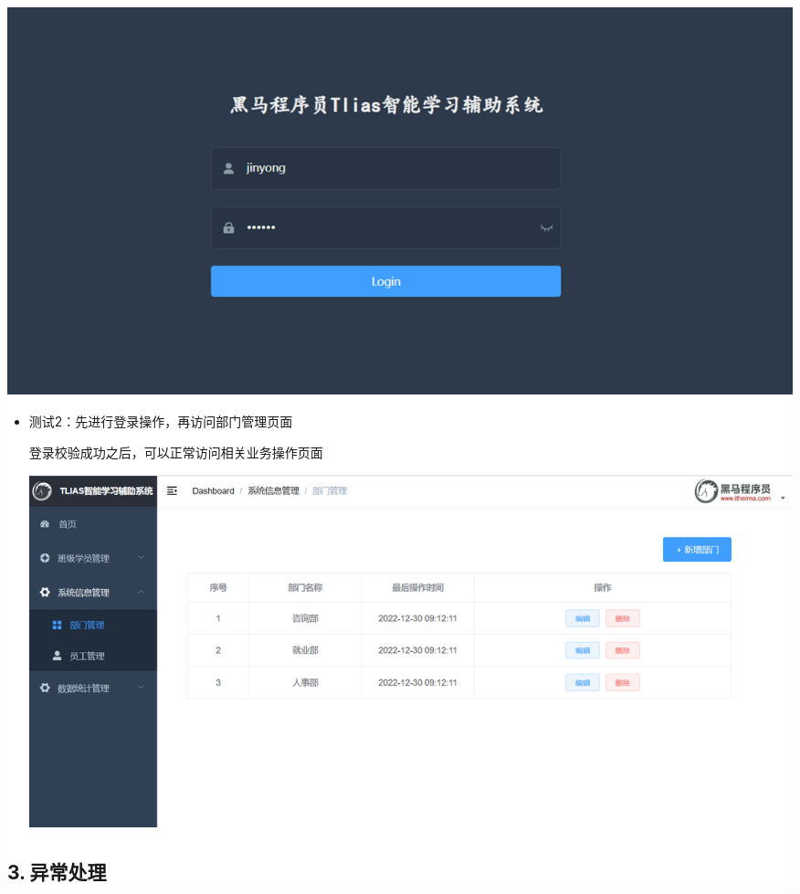   ![ ](./assets/springboot04/image-20230105085212629.png)

- 测试2：先进行登录操作，再访问部门管理页面

  登录校验成功之后，可以正常访问相关业务操作页面

  ![ ](./assets/springboot04/image-20230107102922550.png)

## 3. 异常处理
